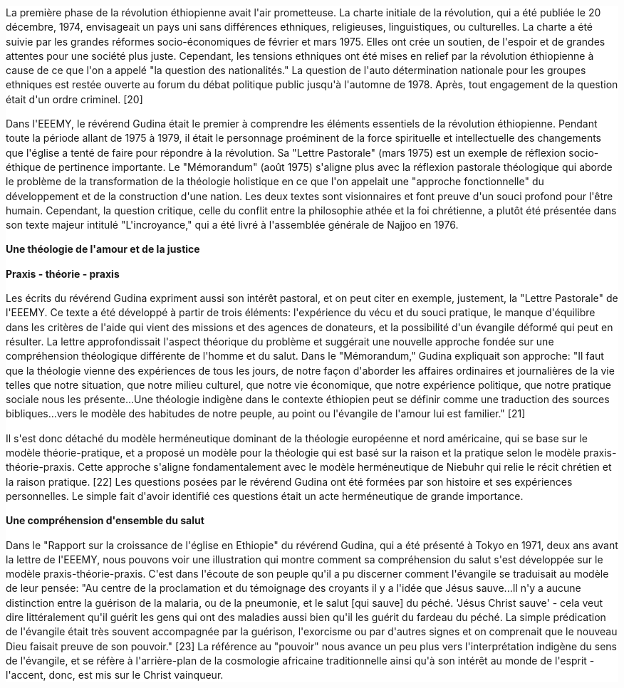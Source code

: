 La première phase de la révolution éthiopienne avait l'air prometteuse. La charte initiale de la révolution, qui a été publiée le 20 décembre, 1974, envisageait un pays uni sans différences ethniques, religieuses, linguistiques, ou culturelles. La charte a été suivie par les grandes réformes socio-économiques de février et mars 1975. Elles ont crée un soutien, de l'espoir et de grandes attentes pour une société plus juste. Cependant, les tensions ethniques ont été mises en relief par la révolution éthiopienne à cause de ce que l'on a appelé "la question des nationalités." La question de l'auto détermination nationale pour les groupes ethniques est restée ouverte au forum du débat politique public jusqu'à l'automne de 1978. Après, tout engagement de la question était d'un ordre criminel. [20]

Dans l'EEEMY, le révérend Gudina était le premier à comprendre les éléments essentiels de la révolution éthiopienne. Pendant toute la période allant de 1975 à 1979, il était le personnage proéminent de la force spirituelle et intellectuelle des changements que l'église a tenté de faire pour répondre à la révolution. Sa "Lettre Pastorale" (mars 1975) est un exemple de réflexion socio-éthique de pertinence importante. Le "Mémorandum" (août 1975) s'aligne plus avec la réflexion pastorale théologique qui aborde le problème de la transformation de la théologie holistique en ce que l'on appelait une "approche fonctionnelle" du développement et de la construction d'une nation. Les deux textes sont visionnaires et font preuve d'un souci profond pour l'être humain. Cependant, la question critique, celle du conflit entre la philosophie athée et la foi chrétienne, a plutôt été présentée dans son texte majeur intitulé "L'incroyance," qui a été livré à l'assemblée générale de Najjoo en 1976.

**Une théologie de l'amour et de la justice**

**Praxis - théorie - praxis**

Les écrits du révérend Gudina expriment aussi son intérêt pastoral, et on peut citer en exemple, justement, la "Lettre Pastorale" de l'EEEMY. Ce texte a été développé à partir  de trois éléments: l'expérience du vécu et du souci pratique, le manque d'équilibre dans les critères de l'aide qui vient des missions et des agences de donateurs, et la possibilité d'un évangile déformé qui peut en résulter. La lettre approfondissait l'aspect théorique du problème et suggérait une nouvelle approche fondée sur une compréhension théologique différente de l'homme et du salut. Dans le "Mémorandum," Gudina expliquait son approche: "Il faut que la théologie vienne des expériences de tous les jours, de notre façon d'aborder les affaires ordinaires et journalières de la vie telles que notre situation, que notre milieu culturel, que notre vie économique, que notre expérience politique, que notre pratique sociale nous les présente…Une théologie indigène dans le contexte éthiopien peut se définir comme une traduction des sources bibliques…vers le modèle des habitudes de notre peuple, au point ou l'évangile de l'amour lui est familier." [21]

Il s'est donc détaché du modèle herméneutique dominant de la théologie européenne et nord américaine, qui se base sur le modèle théorie-pratique, et a proposé un modèle pour la théologie qui est basé sur la raison et la pratique selon le modèle praxis-théorie-praxis. Cette approche s'aligne fondamentalement avec le modèle herméneutique de Niebuhr qui relie le récit chrétien et la raison pratique. [22] Les questions posées par le révérend Gudina ont été formées par son histoire et ses expériences personnelles. Le simple fait d'avoir identifié ces questions était un acte herméneutique de grande importance.

**Une compréhension d'ensemble du salut**

Dans le "Rapport sur la croissance de l'église en Ethiopie" du révérend Gudina, qui a été présenté à Tokyo en 1971, deux ans avant la lettre de l'EEEMY, nous pouvons voir une illustration qui montre comment sa compréhension du salut s'est développée sur le modèle praxis-théorie-praxis. C'est dans l'écoute de son peuple qu'il a pu discerner comment l'évangile se traduisait au modèle de leur pensée: "Au centre de la proclamation et du témoignage des croyants il y a l'idée que Jésus sauve...Il n'y a aucune distinction entre la guérison de la malaria, ou de la pneumonie, et le salut [qui sauve] du péché. 'Jésus Christ sauve' - cela veut dire littéralement qu'il guérit les gens qui ont des maladies aussi bien qu'il les guérit du fardeau du péché. La simple prédication de l'évangile était très souvent accompagnée par la guérison, l'exorcisme ou par d'autres signes et on comprenait que le nouveau Dieu faisait preuve de son pouvoir." [23] La référence au "pouvoir" nous avance un peu plus vers l'interprétation indigène du sens de l'évangile, et se réfère à l'arrière-plan de la cosmologie africaine traditionnelle ainsi qu'à son intérêt au monde de l'esprit - l'accent, donc, est mis sur le Christ vainqueur.
